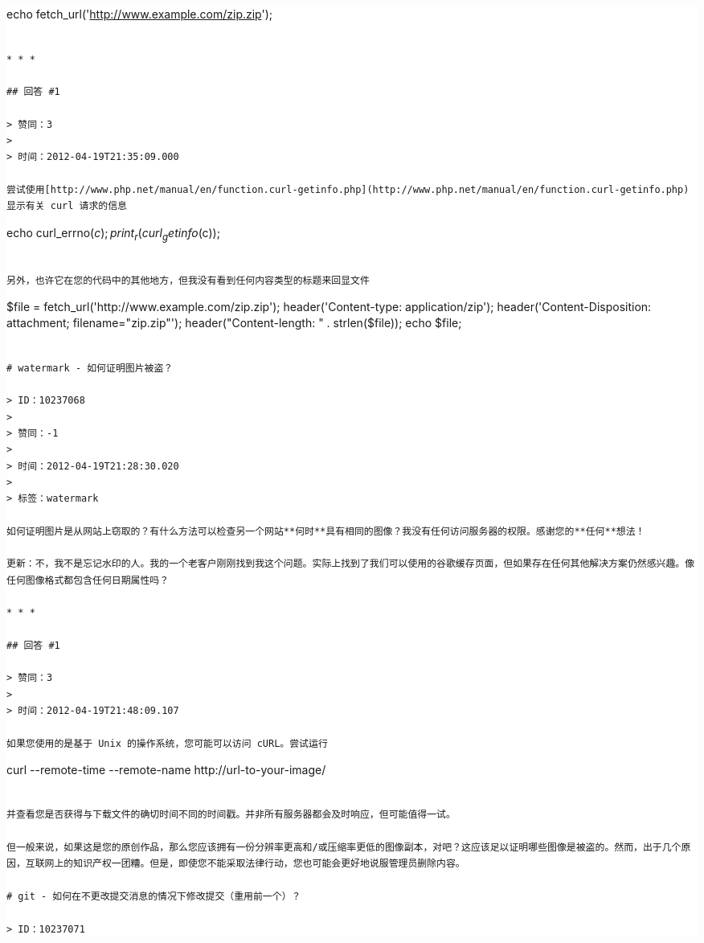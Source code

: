 echo fetch_url('http://www.example.com/zip.zip'); 
```

* * *

## 回答 #1

> 赞同：3
> 
> 时间：2012-04-19T21:35:09.000

尝试使用[http://www.php.net/manual/en/function.curl-getinfo.php](http://www.php.net/manual/en/function.curl-getinfo.php)显示有关 curl 请求的信息

```
echo curl_errno($c);
print_r(curl_getinfo($c)); 
```

另外，也许它在您的代码中的其他地方，但我没有看到任何内容类型的标题来回显文件

```
$file = fetch_url('http://www.example.com/zip.zip');
header('Content-type: application/zip');
header('Content-Disposition: attachment; filename="zip.zip"');
header("Content-length: " . strlen($file));
echo $file; 
```

# watermark - 如何证明图片被盗？

> ID：10237068
> 
> 赞同：-1
> 
> 时间：2012-04-19T21:28:30.020
> 
> 标签：watermark

如何证明图片是从网站上窃取的？有什么方法可以检查另一个网站**何时**具有相同的图像？我没有任何访问服务器的权限。感谢您的**任何**想法！

更新：不，我不是忘记水印的人。我的一个老客户刚刚找到我这个问题。实际上找到了我们可以使用的谷歌缓存页面，但如果存在任何其他解决方案仍然感兴趣。像任何图像格式都包含任何日期属性吗？

* * *

## 回答 #1

> 赞同：3
> 
> 时间：2012-04-19T21:48:09.107

如果您使用的是基于 Unix 的操作系统，您可能可以访问 cURL。尝试运行

```
curl --remote-time --remote-name http://url-to-your-image/ 
```

并查看您是否获得与下载文件的确切时间不同的时间戳。并非所有服务器都会及时响应，但可能值得一试。

但一般来说，如果这是您的原创作品，那么您应该拥有一份分辨率更高和/或压缩率更低的图像副本，对吧？这应该足以证明哪些图像是被盗的。然而，出于几个原因，互联网上的知识产权一团糟。但是，即使您不能采取法律行动，您也可能会更好地说服管理员删除内容。

# git - 如何在不更改提交消息的情况下修改提交（重用前一个）？

> ID：10237071
```